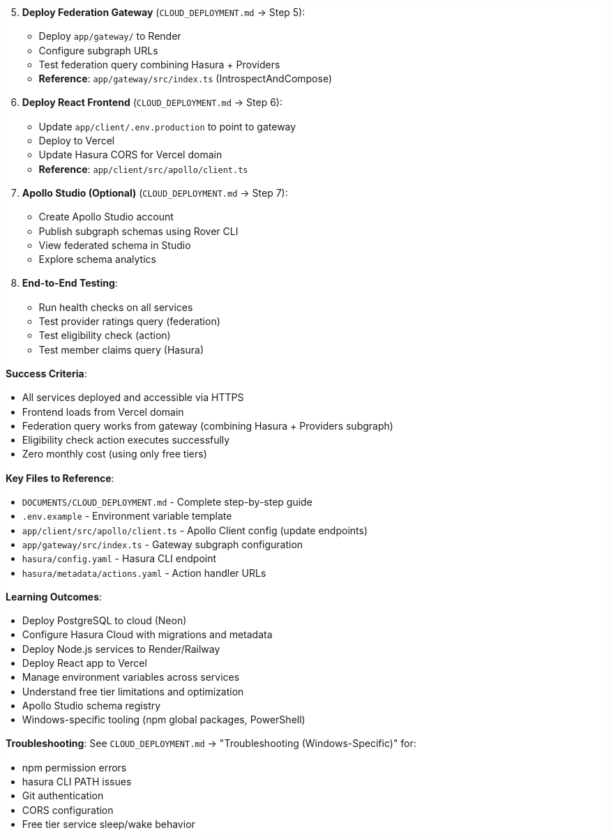 5. **Deploy Federation Gateway** (`CLOUD_DEPLOYMENT.md` → Step 5):
   - Deploy `app/gateway/` to Render
   - Configure subgraph URLs
   - Test federation query combining Hasura + Providers
   - **Reference**: `app/gateway/src/index.ts` (IntrospectAndCompose)

6. **Deploy React Frontend** (`CLOUD_DEPLOYMENT.md` → Step 6):
   - Update `app/client/.env.production` to point to gateway
   - Deploy to Vercel
   - Update Hasura CORS for Vercel domain
   - **Reference**: `app/client/src/apollo/client.ts`

7. **Apollo Studio (Optional)** (`CLOUD_DEPLOYMENT.md` → Step 7):
   - Create Apollo Studio account
   - Publish subgraph schemas using Rover CLI
   - View federated schema in Studio
   - Explore schema analytics

8. **End-to-End Testing**:
   - Run health checks on all services
   - Test provider ratings query (federation)
   - Test eligibility check (action)
   - Test member claims query (Hasura)

**Success Criteria**:
- All services deployed and accessible via HTTPS
- Frontend loads from Vercel domain
- Federation query works from gateway (combining Hasura + Providers subgraph)
- Eligibility check action executes successfully
- Zero monthly cost (using only free tiers)

**Key Files to Reference**:
- `DOCUMENTS/CLOUD_DEPLOYMENT.md` - Complete step-by-step guide
- `.env.example` - Environment variable template
- `app/client/src/apollo/client.ts` - Apollo Client config (update endpoints)
- `app/gateway/src/index.ts` - Gateway subgraph configuration
- `hasura/config.yaml` - Hasura CLI endpoint
- `hasura/metadata/actions.yaml` - Action handler URLs

**Learning Outcomes**:
- Deploy PostgreSQL to cloud (Neon)
- Configure Hasura Cloud with migrations and metadata
- Deploy Node.js services to Render/Railway
- Deploy React app to Vercel
- Manage environment variables across services
- Understand free tier limitations and optimization
- Apollo Studio schema registry
- Windows-specific tooling (npm global packages, PowerShell)

**Troubleshooting**:
See `CLOUD_DEPLOYMENT.md` → "Troubleshooting (Windows-Specific)" for:
- npm permission errors
- hasura CLI PATH issues
- Git authentication
- CORS configuration
- Free tier service sleep/wake behavior
